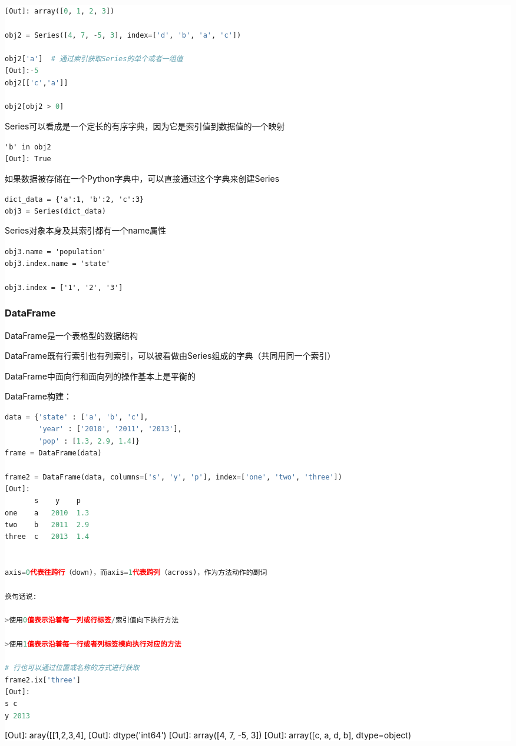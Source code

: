 ```Python
[Out]: array([0, 1, 2, 3])

obj2 = Series([4, 7, -5, 3], index=['d', 'b', 'a', 'c'])

obj2['a']  # 通过索引获取Series的单个或者一组值
[Out]:-5
obj2[['c','a']]

obj2[obj2 > 0]
```

Series可以看成是一个定长的有序字典，因为它是索引值到数据值的一个映射
```
'b' in obj2
[Out]: True
```

如果数据被存储在一个Python字典中，可以直接通过这个字典来创建Series
```
dict_data = {'a':1, 'b':2, 'c':3}
obj3 = Series(dict_data)
```

Series对象本身及其索引都有一个name属性
```
obj3.name = 'population'
obj3.index.name = 'state'

obj3.index = ['1', '2', '3']
```


### DataFrame
DataFrame是一个表格型的数据结构

DataFrame既有行索引也有列索引，可以被看做由Series组成的字典（共同用同一个索引）

DataFrame中面向行和面向列的操作基本上是平衡的

DataFrame构建：
```Python
data = {'state' : ['a', 'b', 'c'],
        'year' : ['2010', '2011', '2013'],
        'pop' : [1.3, 2.9, 1.4]}
frame = DataFrame(data)

frame2 = DataFrame(data, columns=['s', 'y', 'p'], index=['one', 'two', 'three'])
[Out]:
       s    y    p
one    a   2010  1.3
two    b   2011  2.9
three  c   2013  1.4


axis=0代表往跨行（down)，而axis=1代表跨列（across)，作为方法动作的副词

换句话说:

>使用0值表示沿着每一列或行标签/索引值向下执行方法

>使用1值表示沿着每一行或者列标签模向执行对应的方法

# 行也可以通过位置或名称的方式进行获取
frame2.ix['three']
[Out]:
s c
y 2013
```

[Out]: aray([[1,2,3,4],
[Out]: dtype('int64')
[Out]: array([4, 7, -5, 3])
[Out]: array([c, a, d, b], dtype=object)